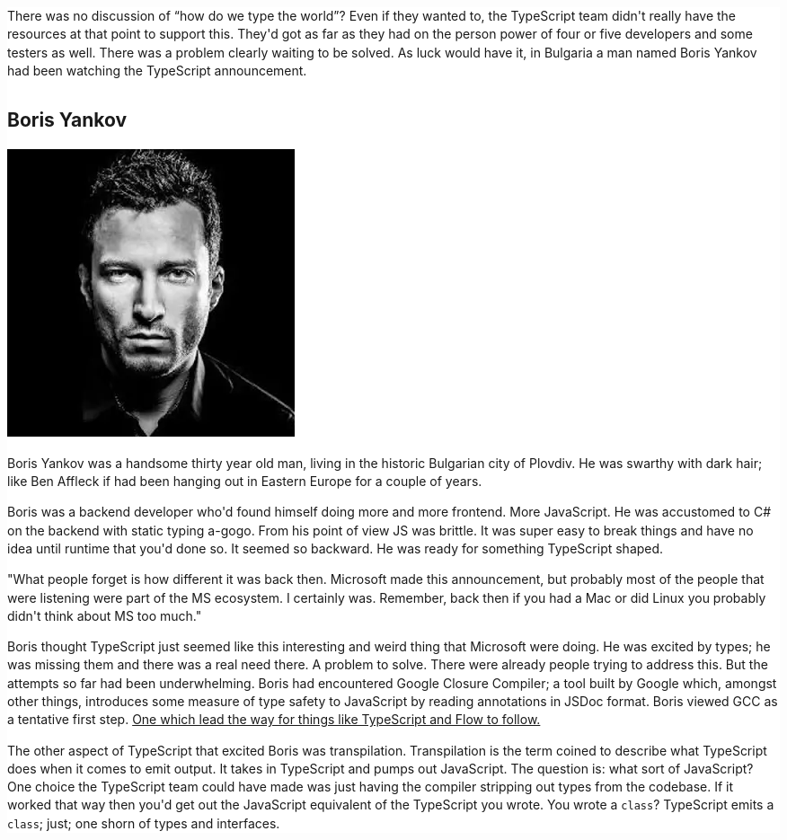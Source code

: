 There was no discussion of “how do we type the world”? Even if they wanted to, the TypeScript team didn't really have the resources at that point to support this. They'd got as far as they had on the person power of four or five developers and some testers as well. There was a problem clearly waiting to be solved. As luck would have it, in Bulgaria a man named Boris Yankov had been watching the TypeScript announcement.

## Boris Yankov

![photograph of Boris Yankov looking mean, moody and magnificent](boris_yankov.webp)

Boris Yankov was a handsome thirty year old man, living in the historic Bulgarian city of Plovdiv. He was swarthy with dark hair; like Ben Affleck if had been hanging out in Eastern Europe for a couple of years.

Boris was a backend developer who'd found himself doing more and more frontend. More JavaScript. He was accustomed to C# on the backend with static typing a-gogo. From his point of view JS was brittle. It was super easy to break things and have no idea until runtime that you'd done so. It seemed so backward. He was ready for something TypeScript shaped.

"What people forget is how different it was back then. Microsoft made this announcement, but probably most of the people that were listening were part of the MS ecosystem. I certainly was. Remember, back then if you had a Mac or did Linux you probably didn't think about MS too much."

Boris thought TypeScript just seemed like this interesting and weird thing that Microsoft were doing. He was excited by types; he was missing them and there was a real need there. A problem to solve. There were already people trying to address this. But the attempts so far had been underwhelming. Boris had encountered Google Closure Compiler; a tool built by Google which, amongst other things, introduces some measure of type safety to JavaScript by reading annotations in JSDoc format. Boris viewed GCC as a tentative first step. [One which lead the way for things like TypeScript and Flow to follow.](https://github.com/google/closure-compiler/wiki/Annotating-JavaScript-for-the-Closure-Compiler)

The other aspect of TypeScript that excited Boris was transpilation. Transpilation is the term coined to describe what TypeScript does when it comes to emit output. It takes in TypeScript and pumps out JavaScript. The question is: what sort of JavaScript? One choice the TypeScript team could have made was just having the compiler stripping out types from the codebase. If it worked that way then you'd get out the JavaScript equivalent of the TypeScript you wrote. You wrote a `class`? TypeScript emits a `class`; just; one shorn of types and interfaces.
